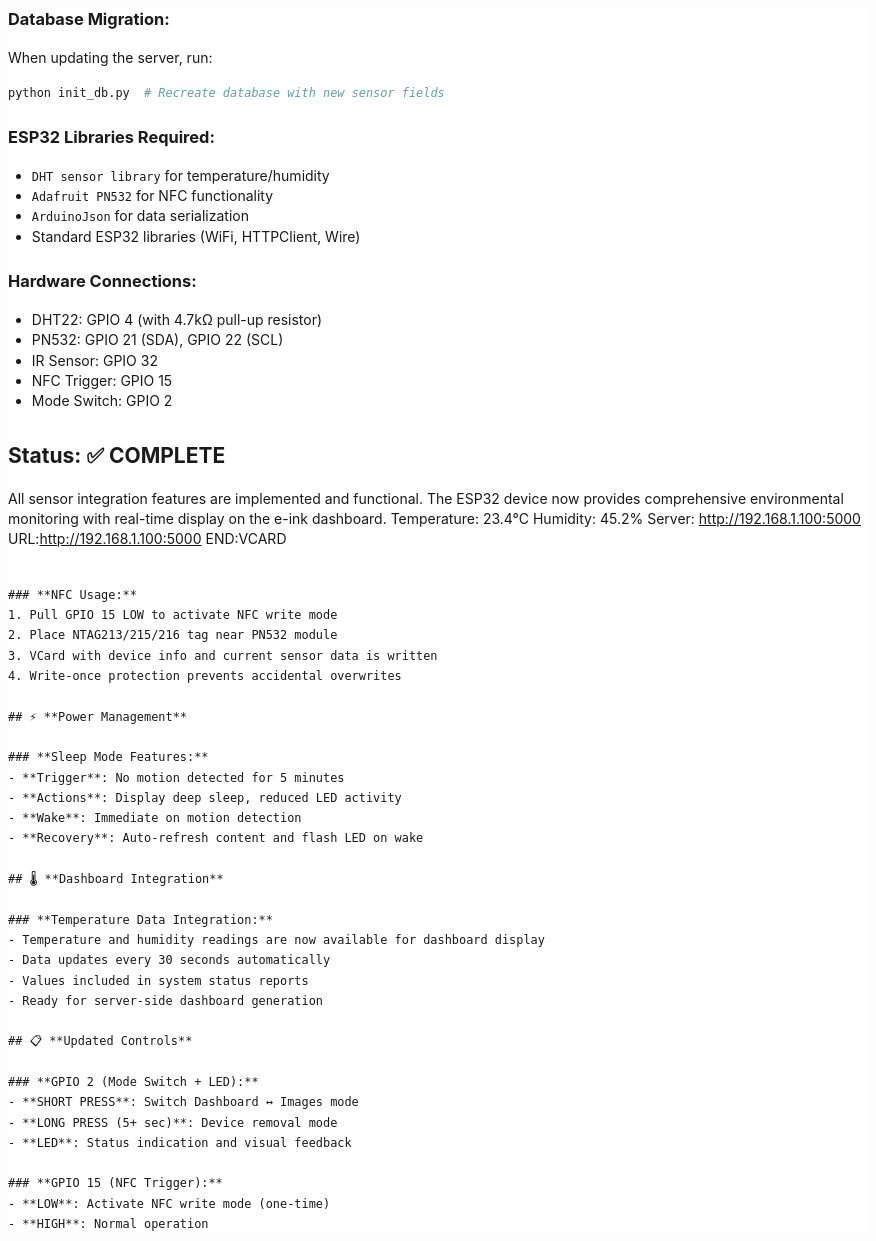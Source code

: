 ### Database Migration:
When updating the server, run:
```bash
python init_db.py  # Recreate database with new sensor fields
```

### ESP32 Libraries Required:
- `DHT sensor library` for temperature/humidity
- `Adafruit PN532` for NFC functionality  
- `ArduinoJson` for data serialization
- Standard ESP32 libraries (WiFi, HTTPClient, Wire)

### Hardware Connections:
- DHT22: GPIO 4 (with 4.7kΩ pull-up resistor)
- PN532: GPIO 21 (SDA), GPIO 22 (SCL)
- IR Sensor: GPIO 32
- NFC Trigger: GPIO 15
- Mode Switch: GPIO 2

## Status: ✅ COMPLETE
All sensor integration features are implemented and functional. The ESP32 device now provides comprehensive environmental monitoring with real-time display on the e-ink dashboard.
Temperature: 23.4°C
Humidity: 45.2%
Server: http://192.168.1.100:5000
URL:http://192.168.1.100:5000
END:VCARD
```

### **NFC Usage:**
1. Pull GPIO 15 LOW to activate NFC write mode
2. Place NTAG213/215/216 tag near PN532 module
3. VCard with device info and current sensor data is written
4. Write-once protection prevents accidental overwrites

## ⚡ **Power Management**

### **Sleep Mode Features:**
- **Trigger**: No motion detected for 5 minutes
- **Actions**: Display deep sleep, reduced LED activity
- **Wake**: Immediate on motion detection
- **Recovery**: Auto-refresh content and flash LED on wake

## 🌡️ **Dashboard Integration**

### **Temperature Data Integration:**
- Temperature and humidity readings are now available for dashboard display
- Data updates every 30 seconds automatically
- Values included in system status reports
- Ready for server-side dashboard generation

## 📋 **Updated Controls**

### **GPIO 2 (Mode Switch + LED):**
- **SHORT PRESS**: Switch Dashboard ↔ Images mode
- **LONG PRESS (5+ sec)**: Device removal mode
- **LED**: Status indication and visual feedback

### **GPIO 15 (NFC Trigger):**
- **LOW**: Activate NFC write mode (one-time)
- **HIGH**: Normal operation

```
